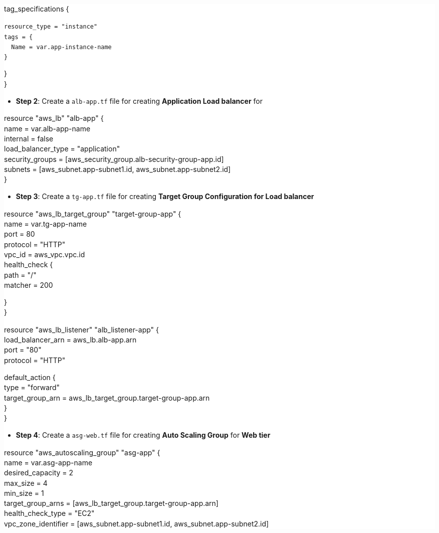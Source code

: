   tag_specifications {  
  
    resource_type = "instance"  
    tags = {  
      Name = var.app-instance-name  
    }  
  }  
}

- **Step 2**: Create a `alb-app.tf` file for creating **Application Load balancer** for

resource "aws_lb" "alb-app" {  
  name               = var.alb-app-name  
  internal           = false  
  load_balancer_type = "application"  
  security_groups    = [aws_security_group.alb-security-group-app.id]  
  subnets            = [aws_subnet.app-subnet1.id, aws_subnet.app-subnet2.id]  
}

- **Step 3**: Create a `tg-app.tf` file for creating **Target Group Configuration for Load balancer**

resource "aws_lb_target_group" "target-group-app" {  
  name     = var.tg-app-name  
  port     = 80  
  protocol = "HTTP"  
  vpc_id   = aws_vpc.vpc.id  
  health_check {  
    path    = "/"  
    matcher = 200  
  
  }  
}  
  
resource "aws_lb_listener" "alb_listener-app" {  
  load_balancer_arn = aws_lb.alb-app.arn  
  port              = "80"  
  protocol          = "HTTP"  
  
  default_action {  
    type             = "forward"  
    target_group_arn = aws_lb_target_group.target-group-app.arn  
  }  
}

- **Step 4**: Create a `asg-web.tf` file for creating **Auto Scaling Group** for **Web tier**

resource "aws_autoscaling_group" "asg-app" {  
  name                = var.asg-app-name  
  desired_capacity    = 2  
  max_size            = 4  
  min_size            = 1  
  target_group_arns   = [aws_lb_target_group.target-group-app.arn]  
  health_check_type   = "EC2"  
  vpc_zone_identifier = [aws_subnet.app-subnet1.id, aws_subnet.app-subnet2.id]  
  
